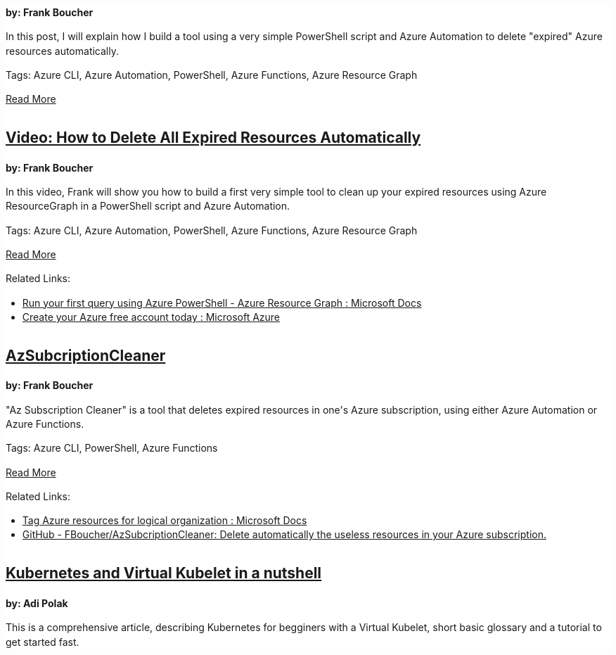 **by: Frank Boucher**

In this post, I will explain how I build a tool using a very simple PowerShell script and Azure Automation to delete "expired" Azure resources automatically.

Tags: Azure CLI, Azure Automation, PowerShell, Azure Functions, Azure Resource Graph

[Read More](https://dev.to/azure/keep-your-azure-subscription-clean-automatically-mmi)



## [Video: How to Delete All Expired Resources Automatically](https://youtu.be/7WomkaZWh5w)

**by: Frank Boucher**

In this video, Frank will show you how to build a first very simple tool to clean up your expired resources using Azure ResourceGraph in a PowerShell script and Azure Automation.

Tags: Azure CLI, Azure Automation, PowerShell, Azure Functions, Azure Resource Graph

[Read More](https://youtu.be/7WomkaZWh5w)

Related Links:
* [Run your first query using Azure PowerShell - Azure Resource Graph : Microsoft Docs](https://docs.microsoft.com/en-us/azure/governance/resource-graph/first-query-powershell?WT.mc_id=cloud5mins-youtube-frbouche)
* [Create your Azure free account today : Microsoft Azure](https://azure.microsoft.com/en-us/free/?WT.mc_id=cloud5mins-youtube-frbouche)


## [AzSubcriptionCleaner](https://github.com/FBoucher/AzSubcriptionCleaner)

**by: Frank Boucher**

"Az Subscription Cleaner" is a tool that deletes expired resources in one's Azure subscription, using either Azure Automation or Azure Functions.

Tags: Azure CLI, PowerShell, Azure Functions

[Read More](https://github.com/FBoucher/AzSubcriptionCleaner)

Related Links:
* [Tag Azure resources for logical organization : Microsoft Docs](https://docs.microsoft.com/en-us/azure/azure-resource-manager/resource-group-using-tags?WT.mc_id=cloud5mins-youtube-frbouche)
* [GitHub - FBoucher/AzSubcriptionCleaner: Delete automatically the useless resources in your Azure subscription.](https://github.com/FBoucher/AzSubcriptionCleaner)


## [Kubernetes and Virtual Kubelet in a nutshell](https://dev.to/adipolak/kubernetes-and-virtual-kubelet-in-a-nutshell-gn4)

**by: Adi Polak**

This is a comprehensive article, describing Kubernetes for begginers with a Virtual Kubelet, short basic glossary and a tutorial to get started fast.
